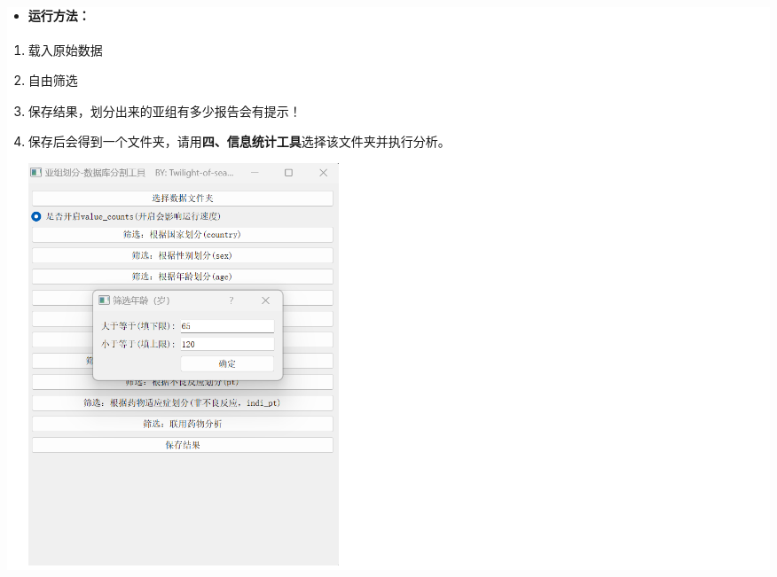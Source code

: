 - #### 运行方法：
1. 载入原始数据
2. 自由筛选
3. 保存结果，划分出来的亚组有多少报告会有提示！
4. 保存后会得到一个文件夹，请用**四、信息统计工具**选择该文件夹并执行分析。  

   
   <img src="./pic/亚组分析工具-小数据-筛选年龄.png" alt="亚组分析工具-小数据-筛选年龄" width="350">  
